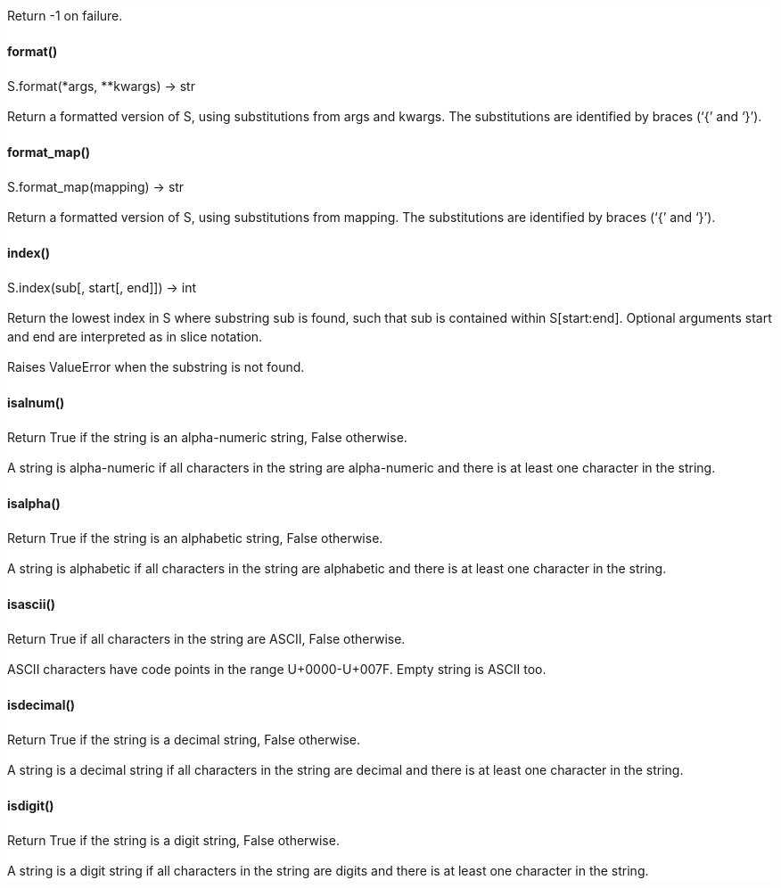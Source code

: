 Return -1 on failure.

#### format()

S.format(\*args, \*\*kwargs) -> str

Return a formatted version of S, using substitutions from args and kwargs.
The substitutions are identified by braces (‘{’ and ‘}’).

#### format\_map()

S.format\_map(mapping) -> str

Return a formatted version of S, using substitutions from mapping.
The substitutions are identified by braces (‘{’ and ‘}’).

#### index()

S.index(sub\[, start\[, end]]) -> int

Return the lowest index in S where substring sub is found,
such that sub is contained within S\[start:end].  Optional
arguments start and end are interpreted as in slice notation.

Raises ValueError when the substring is not found.

#### isalnum()

Return True if the string is an alpha-numeric string, False otherwise.

A string is alpha-numeric if all characters in the string are alpha-numeric and
there is at least one character in the string.

#### isalpha()

Return True if the string is an alphabetic string, False otherwise.

A string is alphabetic if all characters in the string are alphabetic and there
is at least one character in the string.

#### isascii()

Return True if all characters in the string are ASCII, False otherwise.

ASCII characters have code points in the range U+0000-U+007F.
Empty string is ASCII too.

#### isdecimal()

Return True if the string is a decimal string, False otherwise.

A string is a decimal string if all characters in the string are decimal and
there is at least one character in the string.

#### isdigit()

Return True if the string is a digit string, False otherwise.

A string is a digit string if all characters in the string are digits and there
is at least one character in the string.
